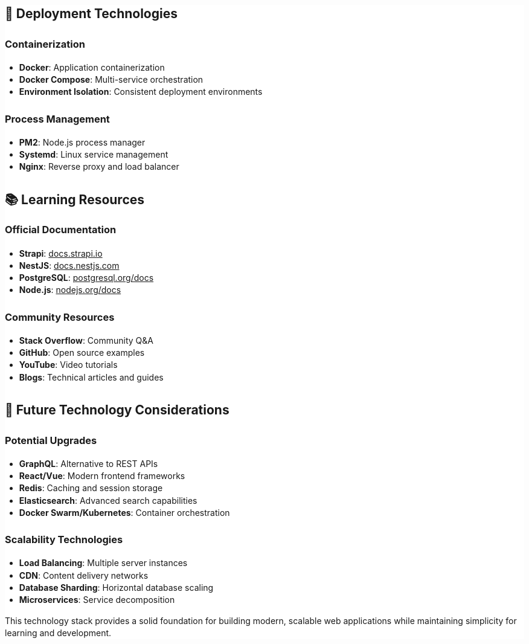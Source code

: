 ## 🚀 Deployment Technologies

### **Containerization**

- **Docker**: Application containerization
- **Docker Compose**: Multi-service orchestration
- **Environment Isolation**: Consistent deployment environments

### **Process Management**

- **PM2**: Node.js process manager
- **Systemd**: Linux service management
- **Nginx**: Reverse proxy and load balancer

## 📚 Learning Resources

### **Official Documentation**

- **Strapi**: [docs.strapi.io](https://docs.strapi.io/)
- **NestJS**: [docs.nestjs.com](https://docs.nestjs.com/)
- **PostgreSQL**: [postgresql.org/docs](https://www.postgresql.org/docs/)
- **Node.js**: [nodejs.org/docs](https://nodejs.org/docs/)

### **Community Resources**

- **Stack Overflow**: Community Q&A
- **GitHub**: Open source examples
- **YouTube**: Video tutorials
- **Blogs**: Technical articles and guides

## 🔮 Future Technology Considerations

### **Potential Upgrades**

- **GraphQL**: Alternative to REST APIs
- **React/Vue**: Modern frontend frameworks
- **Redis**: Caching and session storage
- **Elasticsearch**: Advanced search capabilities
- **Docker Swarm/Kubernetes**: Container orchestration

### **Scalability Technologies**

- **Load Balancing**: Multiple server instances
- **CDN**: Content delivery networks
- **Database Sharding**: Horizontal database scaling
- **Microservices**: Service decomposition

This technology stack provides a solid foundation for building modern, scalable web applications while maintaining simplicity for learning and development.
